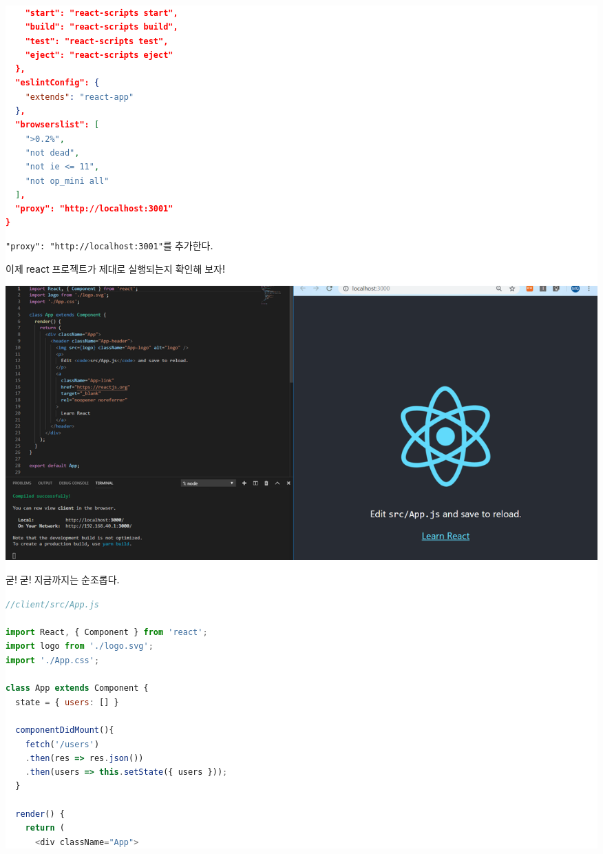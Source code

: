 ```json
    "start": "react-scripts start",
    "build": "react-scripts build",
    "test": "react-scripts test",
    "eject": "react-scripts eject"
  },
  "eslintConfig": {
    "extends": "react-app"
  },
  "browserslist": [
    ">0.2%",
    "not dead",
    "not ie <= 11",
    "not op_mini all"
  ],
  "proxy": "http://localhost:3001"
}
```

`"proxy": "http://localhost:3001"`를 추가한다.

이제 react 프로젝트가 제대로 실행되는지 확인해 보자!

![front_init](images/front_init.PNG)

굳! 굳! 지금까지는 순조롭다.

```javascript
//client/src/App.js

import React, { Component } from 'react';
import logo from './logo.svg';
import './App.css';

class App extends Component {
  state = { users: [] }

  componentDidMount(){
    fetch('/users')
    .then(res => res.json())
    .then(users => this.setState({ users }));
  }

  render() {
    return (
      <div className="App">
```